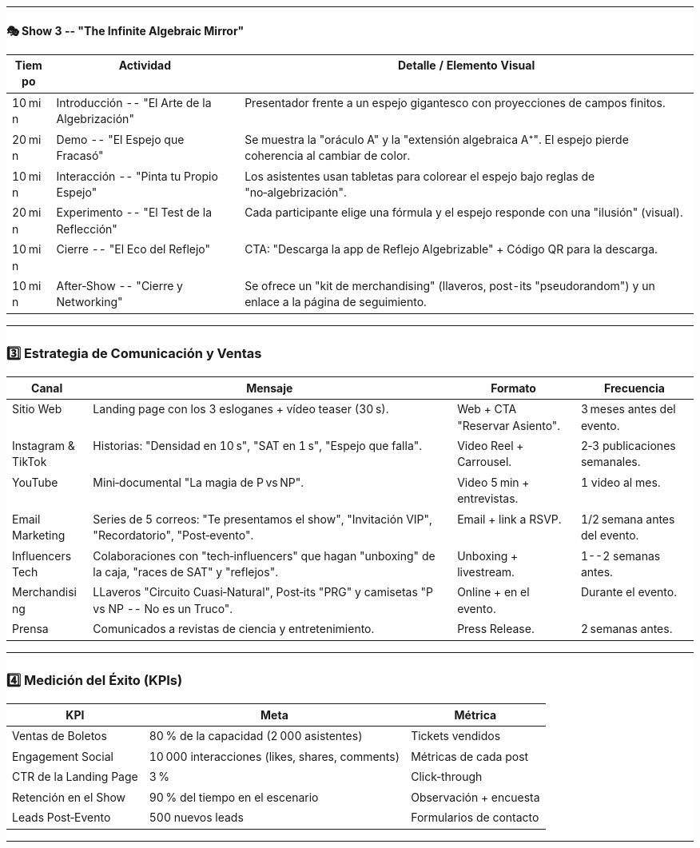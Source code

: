 * * * * *

#### 🎭 Show 3 -- "The Infinite Algebraic Mirror"

| Tiempo | Actividad | Detalle / Elemento Visual |
| --- | --- | --- |
| 10 min | Introducción -- "El Arte de la Algebrización" | Presentador frente a un espejo gigantesco con proyecciones de campos finitos. |
| 20 min | Demo -- "El Espejo que Fracasó" | Se muestra la "oráculo A" y la "extensión algebraica A⁺". El espejo pierde coherencia al cambiar de color. |
| 10 min | Interacción -- "Pinta tu Propio Espejo" | Los asistentes usan tabletas para colorear el espejo bajo reglas de "no‑algebrización". |
| 20 min | Experimento -- "El Test de la Reflección" | Cada participante elige una fórmula y el espejo responde con una "ilusión" (visual). |
| 10 min | Cierre -- "El Eco del Reflejo" | CTA: "Descarga la app de Reflejo Algebrizable" + Código QR para la descarga. |
| 10 min | After‑Show -- "Cierre y Networking" | Se ofrece un "kit de merchandising" (llaveros, post-its "pseudorandom") y un enlace a la página de seguimiento. |

* * * * *

### 3️⃣ Estrategia de Comunicación y Ventas

| Canal | Mensaje | Formato | Frecuencia |
| --- | --- | --- | --- |
| Sitio Web | Landing page con los 3 esloganes + vídeo teaser (30 s). | Web + CTA "Reservar Asiento". | 3 meses antes del evento. |
| Instagram & TikTok | Historias: "Densidad en 10 s", "SAT en 1 s", "Espejo que falla". | Video Reel + Carrousel. | 2‑3 publicaciones semanales. |
| YouTube | Mini‑documental "La magia de P vs NP". | Video 5 min + entrevistas. | 1 video al mes. |
| Email Marketing | Series de 5 correos: "Te presentamos el show", "Invitación VIP", "Recordatorio", "Post‑evento". | Email + link a RSVP. | 1/2 semana antes del evento. |
| Influencers Tech | Colaboraciones con "tech‑influencers" que hagan "unboxing" de la caja, "races de SAT" y "reflejos". | Unboxing + livestream. | 1--2 semanas antes. |
| Merchandising | LLaveros "Circuito Cuasi‑Natural", Post‑its "PRG" y camisetas "P vs NP -- No es un Truco". | Online + en el evento. | Durante el evento. |
| Prensa | Comunicados a revistas de ciencia y entretenimiento. | Press Release. | 2 semanas antes. |

* * * * *

### 4️⃣ Medición del Éxito (KPIs)

| KPI | Meta | Métrica |
| --- | --- | --- |
| Ventas de Boletos | 80 % de la capacidad (2 000 asistentes) | Tickets vendidos |
| Engagement Social | 10 000 interacciones (likes, shares, comments) | Métricas de cada post |
| CTR de la Landing Page | 3 % | Click‑through |
| Retención en el Show | 90 % del tiempo en el escenario | Observación + encuesta |
| Leads Post‑Evento | 500 nuevos leads | Formularios de contacto |

* * * * *
